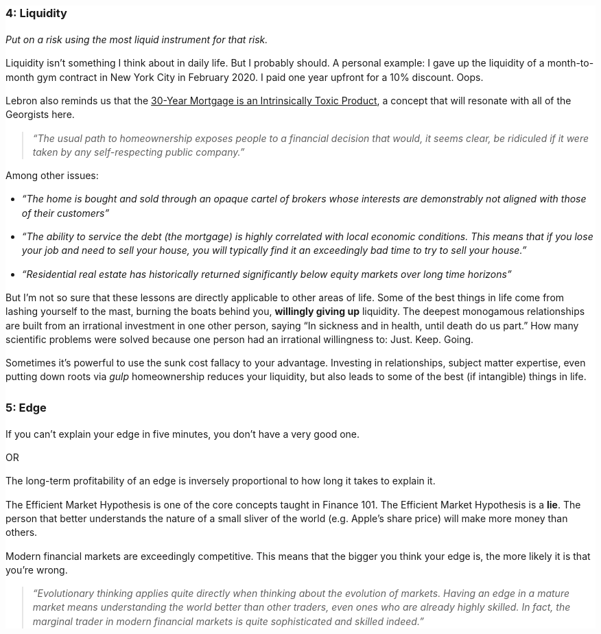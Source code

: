 ### 4: Liquidity

 _Put on a risk using the most liquid instrument for that risk._

Liquidity isn’t something I think about in daily life. But I probably should. A personal example: I gave up the liquidity of a month-to-month gym contract in New York City in February 2020. I paid one year upfront for a 10% discount. Oops.

Lebron also reminds us that the [30-Year Mortgage is an Intrinsically Toxic Product](https://byrnehobart.medium.com/the-30-year-mortgage-is-an-intrinsically-toxic-product-200c901746a), a concept that will resonate with all of the Georgists here. 

> _“The usual path to homeownership exposes people to a financial decision that would, it seems clear, be ridiculed if it were taken by any self-respecting public company.”_

Among other issues:

  *  _“The home is bought and sold through an opaque cartel of brokers whose interests are demonstrably not aligned with those of their customers”_

  *  _“The ability to service the debt (the mortgage) is highly correlated with local economic conditions. This means that if you lose your job and need to sell your house, you will typically find it an exceedingly bad time to try to sell your house.”_

  *  _“Residential real estate has historically returned significantly below equity markets over long time horizons”_




But I’m not so sure that these lessons are directly applicable to other areas of life. Some of the best things in life come from lashing yourself to the mast, burning the boats behind you, **willingly giving up** liquidity. The deepest monogamous relationships are built from an irrational investment in one other person, saying “In sickness and in health, until death do us part.” How many scientific problems were solved because one person had an irrational willingness to: Just. Keep. Going. 

Sometimes it’s powerful to use the sunk cost fallacy to your advantage. Investing in relationships, subject matter expertise, even putting down roots via *gulp* homeownership reduces your liquidity, but also leads to some of the best (if intangible) things in life.

### 5: Edge

If you can’t explain your edge in five minutes, you don’t have a very good one. 

OR 

The long-term profitability of an edge is inversely proportional to how long it takes to explain it.

The Efficient Market Hypothesis is one of the core concepts taught in Finance 101. The Efficient Market Hypothesis is a **lie**. The person that better understands the nature of a small sliver of the world (e.g. Apple’s share price) will make more money than others.

Modern financial markets are exceedingly competitive. This means that the bigger you think your edge is, the more likely it is that you’re wrong. 

> _“Evolutionary thinking applies quite directly when thinking about the evolution of markets. Having an edge in a mature market means understanding the world better than other traders, even ones who are already highly skilled. In fact, the marginal trader in modern financial markets is quite sophisticated and skilled indeed.”_

